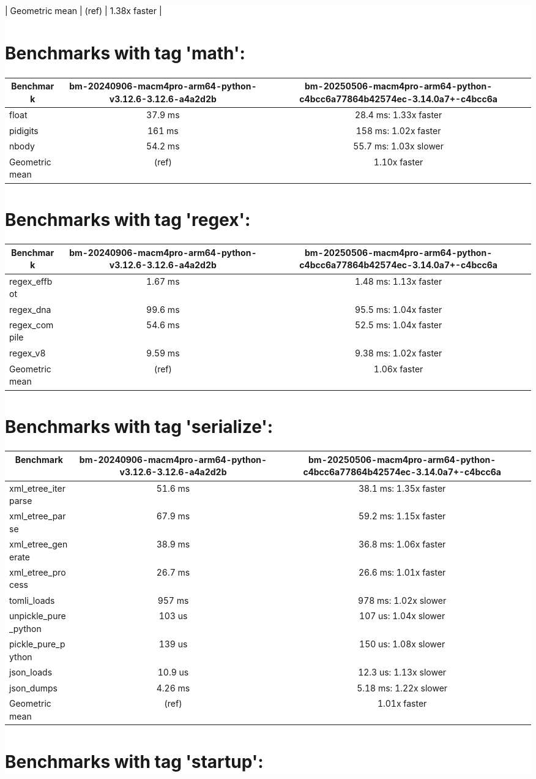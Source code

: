 | Geometric mean                   | (ref)                                                    | 1.38x faster                                                             |

Benchmarks with tag 'math':
===========================

| Benchmark      | bm-20240906-macm4pro-arm64-python-v3.12.6-3.12.6-a4a2d2b | bm-20250506-macm4pro-arm64-python-c4bcc6a77864b42574ec-3.14.0a7+-c4bcc6a |
|----------------|:--------------------------------------------------------:|:------------------------------------------------------------------------:|
| float          | 37.9 ms                                                  | 28.4 ms: 1.33x faster                                                    |
| pidigits       | 161 ms                                                   | 158 ms: 1.02x faster                                                     |
| nbody          | 54.2 ms                                                  | 55.7 ms: 1.03x slower                                                    |
| Geometric mean | (ref)                                                    | 1.10x faster                                                             |

Benchmarks with tag 'regex':
============================

| Benchmark      | bm-20240906-macm4pro-arm64-python-v3.12.6-3.12.6-a4a2d2b | bm-20250506-macm4pro-arm64-python-c4bcc6a77864b42574ec-3.14.0a7+-c4bcc6a |
|----------------|:--------------------------------------------------------:|:------------------------------------------------------------------------:|
| regex_effbot   | 1.67 ms                                                  | 1.48 ms: 1.13x faster                                                    |
| regex_dna      | 99.6 ms                                                  | 95.5 ms: 1.04x faster                                                    |
| regex_compile  | 54.6 ms                                                  | 52.5 ms: 1.04x faster                                                    |
| regex_v8       | 9.59 ms                                                  | 9.38 ms: 1.02x faster                                                    |
| Geometric mean | (ref)                                                    | 1.06x faster                                                             |

Benchmarks with tag 'serialize':
================================

| Benchmark            | bm-20240906-macm4pro-arm64-python-v3.12.6-3.12.6-a4a2d2b | bm-20250506-macm4pro-arm64-python-c4bcc6a77864b42574ec-3.14.0a7+-c4bcc6a |
|----------------------|:--------------------------------------------------------:|:------------------------------------------------------------------------:|
| xml_etree_iterparse  | 51.6 ms                                                  | 38.1 ms: 1.35x faster                                                    |
| xml_etree_parse      | 67.9 ms                                                  | 59.2 ms: 1.15x faster                                                    |
| xml_etree_generate   | 38.9 ms                                                  | 36.8 ms: 1.06x faster                                                    |
| xml_etree_process    | 26.7 ms                                                  | 26.6 ms: 1.01x faster                                                    |
| tomli_loads          | 957 ms                                                   | 978 ms: 1.02x slower                                                     |
| unpickle_pure_python | 103 us                                                   | 107 us: 1.04x slower                                                     |
| pickle_pure_python   | 139 us                                                   | 150 us: 1.08x slower                                                     |
| json_loads           | 10.9 us                                                  | 12.3 us: 1.13x slower                                                    |
| json_dumps           | 4.26 ms                                                  | 5.18 ms: 1.22x slower                                                    |
| Geometric mean       | (ref)                                                    | 1.01x faster                                                             |

Benchmarks with tag 'startup':
==============================
